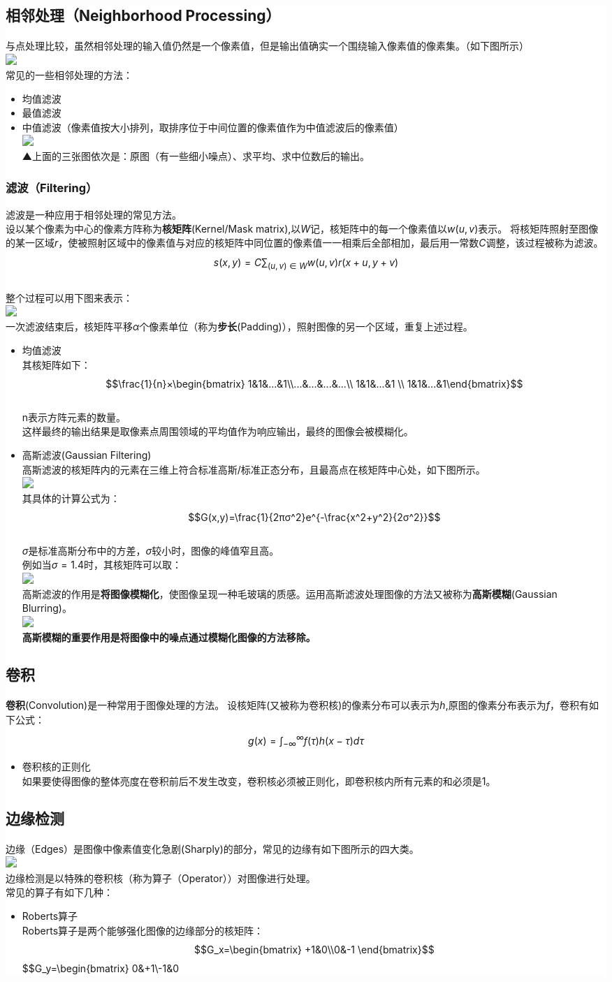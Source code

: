 ## 相邻处理（Neighborhood Processing）  
与点处理比较，虽然相邻处理的输入值仍然是一个像素值，但是输出值确实一个围绕输入像素值的像素集。（如下图所示）  
<img src= https://cdn.jsdelivr.net/gh/l61012345/Pic/img/20221220151132.png width=30%>     
常见的一些相邻处理的方法：  
- 均值滤波  
- 最值滤波  
- 中值滤波（像素值按大小排列，取排序位于中间位置的像素值作为中值滤波后的像素值）  
![](https://raw.githubusercontent.com/l61012345/Pic/master/img/20210208124649.png)  
▲上面的三张图依次是：原图（有一些细小噪点）、求平均、求中位数后的输出。  


### 滤波（Filtering）  
滤波是一种应用于相邻处理的常见方法。  
设以某个像素为中心的像素方阵称为**核矩阵**(Kernel/Mask matrix),以$W$记，核矩阵中的每一个像素值以$w(u,v)$表示。 将核矩阵照射至图像的某一区域$r$，使被照射区域中的像素值与对应的核矩阵中同位置的像素值一一相乘后全部相加，最后用一常数$C$调整，该过程被称为滤波。    
$$s(x,y)=C∑_{(u,v)∈W}w(u,v)r(x+u,y+v)$$  
整个过程可以用下图来表示：  
![](https://raw.githubusercontent.com/l61012345/Pic/master/img/20210208130628.png)   
一次滤波结束后，核矩阵平移$α$个像素单位（称为**步长**(Padding)），照射图像的另一个区域，重复上述过程。    

- 均值滤波   
  其核矩阵如下：   
  $$\frac{1}{n}×\begin{bmatrix} 1&1&...&1\\...&...&...&...\\ 1&1&...&1 \\ 1&1&...&1\end{bmatrix}$$  
  n表示方阵元素的数量。  
  这样最终的输出结果是取像素点周围领域的平均值作为响应输出，最终的图像会被模糊化。  

- 高斯滤波(Gaussian Filtering)   
  高斯滤波的核矩阵内的元素在三维上符合标准高斯/标准正态分布，且最高点在核矩阵中心处，如下图所示。  
  ![](https://raw.githubusercontent.com/l61012345/Pic/master/img/20210208131837.png)    
  其具体的计算公式为：  
  $$G(x,y)=\frac{1}{2πσ^2}e^{-\frac{x^2+y^2}{2σ^2}}$$  
  $σ$是标准高斯分布中的方差，$σ$较小时，图像的峰值窄且高。  
  例如当$σ=1.4$时，其核矩阵可以取：   
  ![](https://raw.githubusercontent.com/l61012345/Pic/master/img/20210208132110.png)    
  高斯滤波的作用是**将图像模糊化**，使图像呈现一种毛玻璃的质感。运用高斯滤波处理图像的方法又被称为**高斯模糊**(Gaussian Blurring)。   
  ![](https://raw.githubusercontent.com/l61012345/Pic/master/img/20210208132748.png)   
  **高斯模糊的重要作用是将图像中的噪点通过模糊化图像的方法移除。**

## 卷积  
**卷积**(Convolution)是一种常用于图像处理的方法。
设核矩阵(又被称为卷积核)的像素分布可以表示为$h$,原图的像素分布表示为$f$，卷积有如下公式：
$$g(x)=\int_{-∞}^∞f(τ)h(x-τ)dτ$$    

- 卷积核的正则化   
  如果要使得图像的整体亮度在卷积前后不发生改变，卷积核必须被正则化，即卷积核内所有元素的和必须是1。

## 边缘检测 
边缘（Edges）是图像中像素值变化急剧(Sharply)的部分，常见的边缘有如下图所示的四大类。  
![](https://raw.githubusercontent.com/l61012345/Pic/master/img/20210208134126.png)   
边缘检测是以特殊的卷积核（称为算子（Operator））对图像进行处理。   
常见的算子有如下几种：  
- Roberts算子  
  Roberts算子是两个能够强化图像的边缘部分的核矩阵：
  $$G_x=\begin{bmatrix}
    +1&0\\0&-1
     \end{bmatrix}$$
  $$G_y=\begin{bmatrix}
    0&+1\\-1&0